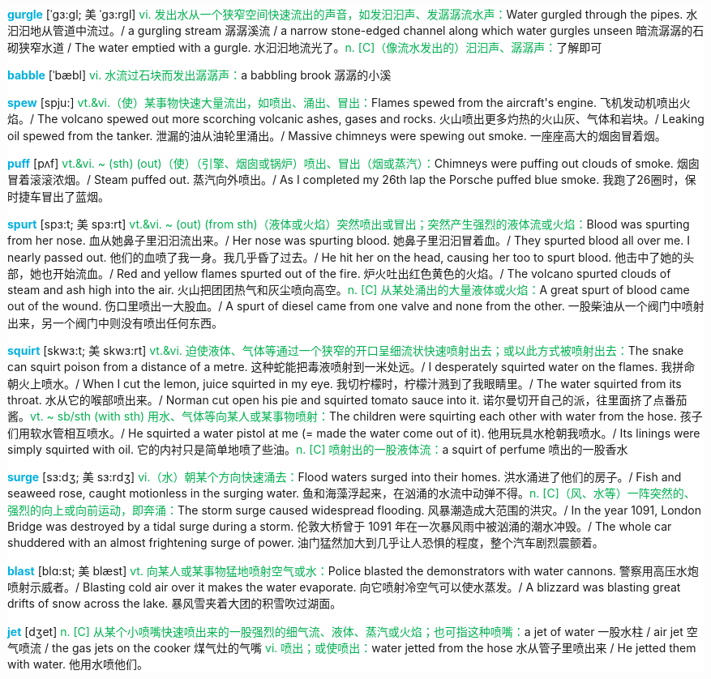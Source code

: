 <font color="sky blue">**gurgle**</font> [ˈgɜ:gl; 美 ˈgɜ:rgl]
<font color="#00b050">vi. 发出水从一个狭窄空间快速流出的声音，如发汩汩声、发潺潺流水声：</font>Water gurgled through the pipes. 水汩汩地从管道中流过。/ a gurgling stream 潺潺溪流 / a narrow stone-edged channel along which water gurgles unseen 暗流潺潺的石砌狭窄水道 / The water emptied with a gurgle. 水汩汩地流光了。<font color="#00b050">n. [C]（像流水发出的）汩汩声、潺潺声：</font>了解即可
           
<font color="sky blue">**babble**</font> [ˈbæbl]
<font color="#00b050">vi. 水流过石块而发出潺潺声：</font>a babbling brook 潺潺的小溪           

<font color="sky blue">**spew**</font> [spju:]
<font color="#00b050">vt.&vi.（使）某事物快速大量流出，如喷出、涌出、冒出：</font>Flames spewed from the aircraft's engine. 飞机发动机喷出火焰。/ The volcano spewed out more scorching volcanic ashes, gases and rocks. 火山喷出更多灼热的火山灰、气体和岩块。/ Leaking oil spewed from the tanker. 泄漏的油从油轮里涌出。/ Massive chimneys were spewing out smoke. 一座座高大的烟囱冒着烟。
                      
<font color="sky blue">**puff**</font> [pʌf]
<font color="#00b050">vt.&vi. ~ (sth) (out)（使）（引擎、烟囱或锅炉）喷出、冒出（烟或蒸汽）：</font>Chimneys were puffing out clouds of smoke. 烟囱冒着滚滚浓烟。/ Steam puffed out. 蒸汽向外喷出。/ As I completed my 26th lap the Porsche puffed blue smoke. 我跑了26圈时，保时捷车冒出了蓝烟。

<font color="sky blue">**spurt**</font> [spɜ:t; 美 spɜ:rt]
<font color="#00b050">vt.&vi. ~ (out) (from sth)（液体或火焰）突然喷出或冒出；突然产生强烈的液体流或火焰：</font>Blood was spurting from her nose. 血从她鼻子里汩汩流出来。/ Her nose was spurting blood. 她鼻子里汩汩冒着血。/ They spurted blood all over me. I nearly passed out. 他们的血喷了我一身。我几乎昏了过去。/ He hit her on the head, causing her too to spurt blood. 他击中了她的头部，她也开始流血。/ Red and yellow flames spurted out of the fire. 炉火吐出红色黄色的火焰。/ The volcano spurted clouds of steam and ash high into the air. 火山把团团热气和灰尘喷向高空。<font color="#00b050">n. [C] 从某处涌出的大量液体或火焰：</font>A great spurt of blood came out of the wound. 伤口里喷出一大股血。/ A spurt of diesel came from one valve and none from the other. 一股柴油从一个阀门中喷射出来，另一个阀门中则没有喷出任何东西。
           
<font color="sky blue">**squirt**</font> [skwɜ:t; 美 skwɜ:rt]
<font color="#00b050">vt.&vi. 迫使液体、气体等通过一个狭窄的开口呈细流状快速喷射出去；或以此方式被喷射出去：</font>The snake can squirt poison from a distance of a metre. 这种蛇能把毒液喷射到一米处远。/ I desperately squirted water on the flames. 我拼命朝火上喷水。/ When I cut the lemon, juice squirted in my eye. 我切柠檬时，柠檬汁溅到了我眼睛里。/ The water squirted from its throat. 水从它的喉部喷出来。/ Norman cut open his pie and squirted tomato sauce into it. 诺尔曼切开自己的派，往里面挤了点番茄酱。<font color="#00b050">vt. ~ sb/sth (with sth) 用水、气体等向某人或某事物喷射：</font>The children were squirting each other with water from the hose. 孩子们用软水管相互喷水。/ He squirted a water pistol at me (= made the water come out of it). 他用玩具水枪朝我喷水。/ Its linings were simply squirted with oil. 它的内衬只是简单地喷了些油。<font color="#00b050">n. [C] 喷射出的一股液体流：</font>a squirt of perfume 喷出的一股香水
           
<font color="sky blue">**surge**</font> [sɜ:dʒ; 美 sɜ:rdʒ]
<font color="#00b050">vi.（水）朝某个方向快速涌去：</font>Flood waters surged into their homes. 洪水涌进了他们的房子。/ Fish and seaweed rose, caught motionless in the surging water. 鱼和海藻浮起来，在汹涌的水流中动弹不得。<font color="#00b050">n. [C]（风、水等）一阵突然的、强烈的向上或向前运动，即奔涌：</font>The storm surge caused widespread flooding. 风暴潮造成大范围的洪灾。/ In the year 1091, London Bridge was destroyed by a tidal surge during a storm. 伦敦大桥曾于 1091 年在一次暴风雨中被汹涌的潮水冲毁。/ The whole car shuddered with an almost frightening surge of power. 油门猛然加大到几乎让人恐惧的程度，整个汽车剧烈震颤着。

<font color="sky blue">**blast**</font> [blɑ:st; 美 blæst]
<font color="#00b050">vt. 向某人或某事物猛地喷射空气或水：</font>Police blasted the demonstrators with water cannons. 警察用高压水炮喷射示威者。/ Blasting cold air over it makes the water evaporate. 向它喷射冷空气可以使水蒸发。/ A blizzard was blasting great drifts of snow across the lake. 暴风雪夹着大团的积雪吹过湖面。           

<font color="sky blue">**jet**</font> [dӡet] 
<font color="#00b050">n. [C] 从某个小喷嘴快速喷出来的一股强烈的细气流、液体、蒸汽或火焰；也可指这种喷嘴：</font>a jet of water 一股水柱 / air jet 空气喷流 / the gas jets on the cooker 煤气灶的气嘴 <font color="#00b050">vi. 喷出；或使喷出：</font>water jetted from the hose 水从管子里喷出来 / He jetted them with water. 他用水喷他们。
